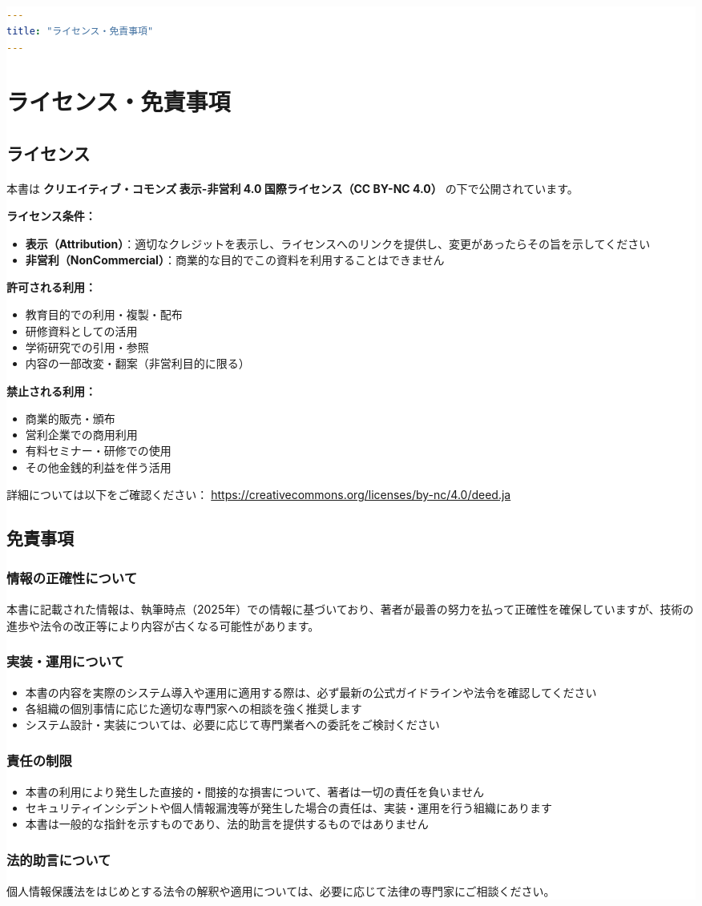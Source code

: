 ```yaml
---
title: "ライセンス・免責事項"
---
```


# ライセンス・免責事項

## ライセンス

本書は **クリエイティブ・コモンズ 表示-非営利 4.0 国際ライセンス（CC BY-NC 4.0）** の下で公開されています。

**ライセンス条件：**
- **表示（Attribution）**：適切なクレジットを表示し、ライセンスへのリンクを提供し、変更があったらその旨を示してください
- **非営利（NonCommercial）**：商業的な目的でこの資料を利用することはできません

**許可される利用：**
- 教育目的での利用・複製・配布
- 研修資料としての活用
- 学術研究での引用・参照
- 内容の一部改変・翻案（非営利目的に限る）

**禁止される利用：**
- 商業的販売・頒布
- 営利企業での商用利用
- 有料セミナー・研修での使用
- その他金銭的利益を伴う活用

詳細については以下をご確認ください：
https://creativecommons.org/licenses/by-nc/4.0/deed.ja

## 免責事項

### 情報の正確性について

本書に記載された情報は、執筆時点（2025年）での情報に基づいており、著者が最善の努力を払って正確性を確保していますが、技術の進歩や法令の改正等により内容が古くなる可能性があります。

### 実装・運用について

- 本書の内容を実際のシステム導入や運用に適用する際は、必ず最新の公式ガイドラインや法令を確認してください
- 各組織の個別事情に応じた適切な専門家への相談を強く推奨します
- システム設計・実装については、必要に応じて専門業者への委託をご検討ください

### 責任の制限

- 本書の利用により発生した直接的・間接的な損害について、著者は一切の責任を負いません
- セキュリティインシデントや個人情報漏洩等が発生した場合の責任は、実装・運用を行う組織にあります
- 本書は一般的な指針を示すものであり、法的助言を提供するものではありません

### 法的助言について

個人情報保護法をはじめとする法令の解釈や適用については、必要に応じて法律の専門家にご相談ください。
